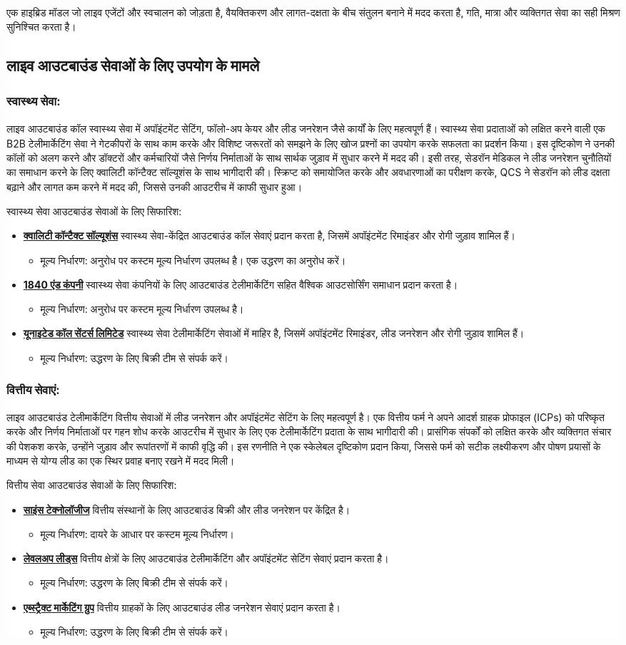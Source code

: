 एक हाइब्रिड मॉडल जो लाइव एजेंटों और स्वचालन को जोड़ता है, वैयक्तिकरण और लागत-दक्षता के बीच संतुलन बनाने में मदद करता है, गति, मात्रा और व्यक्तिगत सेवा का सही मिश्रण सुनिश्चित करता है।

## लाइव आउटबाउंड सेवाओं के लिए उपयोग के मामले

### स्वास्थ्य सेवा:

लाइव आउटबाउंड कॉल स्वास्थ्य सेवा में अपॉइंटमेंट सेटिंग, फॉलो-अप केयर और लीड जनरेशन जैसे कार्यों के लिए महत्वपूर्ण हैं। स्वास्थ्य सेवा प्रदाताओं को लक्षित करने वाली एक B2B टेलीमार्केटिंग सेवा ने गेटकीपरों के साथ काम करके और विशिष्ट जरूरतों को समझने के लिए खोज प्रश्नों का उपयोग करके सफलता का प्रदर्शन किया। इस दृष्टिकोण ने उनकी कॉलों को अलग करने और डॉक्टरों और कर्मचारियों जैसे निर्णय निर्माताओं के साथ सार्थक जुड़ाव में सुधार करने में मदद की। इसी तरह, सेडरॉन मेडिकल ने लीड जनरेशन चुनौतियों का समाधान करने के लिए क्वालिटी कॉन्टैक्ट सॉल्यूशंस के साथ भागीदारी की। स्क्रिप्ट को समायोजित करके और अवधारणाओं का परीक्षण करके, QCS ने सेडरॉन को लीड दक्षता बढ़ाने और लागत कम करने में मदद की, जिससे उनकी आउटरीच में काफी सुधार हुआ।

स्वास्थ्य सेवा आउटबाउंड सेवाओं के लिए सिफारिश:

- [**क्वालिटी कॉन्टैक्ट सॉल्यूशंस**](https://qualitycontactsolutions.com)
  स्वास्थ्य सेवा-केंद्रित आउटबाउंड कॉल सेवाएं प्रदान करता है, जिसमें अपॉइंटमेंट रिमाइंडर और रोगी जुड़ाव शामिल हैं।
  - मूल्य निर्धारण: अनुरोध पर कस्टम मूल्य निर्धारण उपलब्ध है। एक उद्धरण का अनुरोध करें।

- [**1840 एंड कंपनी**](https://www.1840andco.com)
  स्वास्थ्य सेवा कंपनियों के लिए आउटबाउंड टेलीमार्केटिंग सहित वैश्विक आउटसोर्सिंग समाधान प्रदान करता है।
  - मूल्य निर्धारण: अनुरोध पर कस्टम मूल्य निर्धारण उपलब्ध है।

- [**यूनाइटेड कॉल सेंटर्स लिमिटेड**](https://www.unitedcallcenters.com)
  स्वास्थ्य सेवा टेलीमार्केटिंग सेवाओं में माहिर है, जिसमें अपॉइंटमेंट रिमाइंडर, लीड जनरेशन और रोगी जुड़ाव शामिल हैं।
  - मूल्य निर्धारण: उद्धरण के लिए बिक्री टीम से संपर्क करें।




### वित्तीय सेवाएं:

लाइव आउटबाउंड टेलीमार्केटिंग वित्तीय सेवाओं में लीड जनरेशन और अपॉइंटमेंट सेटिंग के लिए महत्वपूर्ण है। एक वित्तीय फर्म ने अपने आदर्श ग्राहक प्रोफाइल (ICPs) को परिष्कृत करके और निर्णय निर्माताओं पर गहन शोध करके आउटरीच में सुधार के लिए एक टेलीमार्केटिंग प्रदाता के साथ भागीदारी की। प्रासंगिक संपर्कों को लक्षित करके और व्यक्तिगत संचार की पेशकश करके, उन्होंने जुड़ाव और रूपांतरणों में काफी वृद्धि की। इस रणनीति ने एक स्केलेबल दृष्टिकोण प्रदान किया, जिससे फर्म को सटीक लक्ष्यीकरण और पोषण प्रयासों के माध्यम से योग्य लीड का एक स्थिर प्रवाह बनाए रखने में मदद मिली।

वित्तीय सेवा आउटबाउंड सेवाओं के लिए सिफारिश:

- [**साइंस टेक्नोलॉजीज**](https://www.cience.com)
  वित्तीय संस्थानों के लिए आउटबाउंड बिक्री और लीड जनरेशन पर केंद्रित है।
  - मूल्य निर्धारण: दायरे के आधार पर कस्टम मूल्य निर्धारण।

- [**लेवलअप लीड्स**](https://levelupleads.io/)
  वित्तीय क्षेत्रों के लिए आउटबाउंड टेलीमार्केटिंग और अपॉइंटमेंट सेटिंग सेवाएं प्रदान करता है।
  - मूल्य निर्धारण: उद्धरण के लिए बिक्री टीम से संपर्क करें।

- [**एब्स्ट्रैक्ट मार्केटिंग ग्रुप**](https://www.abstraktmg.com)
  वित्तीय ग्राहकों के लिए आउटबाउंड लीड जनरेशन सेवाएं प्रदान करता है।
  - मूल्य निर्धारण: उद्धरण के लिए बिक्री टीम से संपर्क करें।
